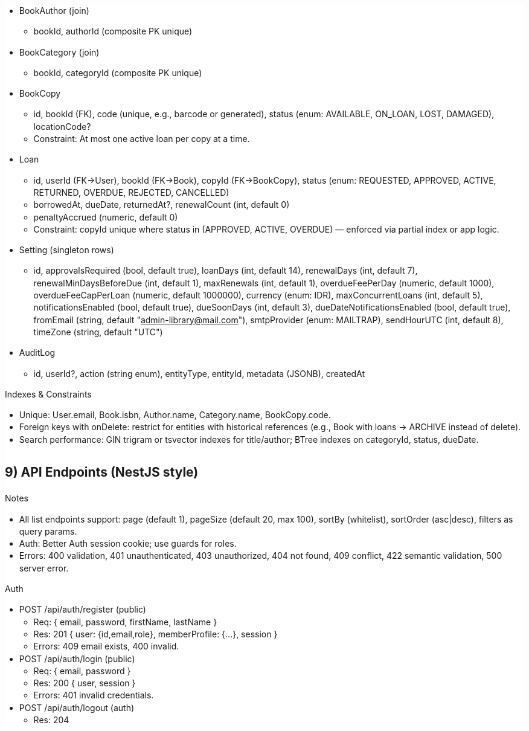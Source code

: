 - BookAuthor (join)

  - bookId, authorId (composite PK unique)

- BookCategory (join)

  - bookId, categoryId (composite PK unique)

- BookCopy

  - id, bookId (FK), code (unique, e.g., barcode or generated), status (enum: AVAILABLE, ON_LOAN, LOST, DAMAGED), locationCode?
  - Constraint: At most one active loan per copy at a time.

- Loan

  - id, userId (FK->User), bookId (FK->Book), copyId (FK->BookCopy), status (enum: REQUESTED, APPROVED, ACTIVE, RETURNED, OVERDUE, REJECTED, CANCELLED)
  - borrowedAt, dueDate, returnedAt?, renewalCount (int, default 0)
  - penaltyAccrued (numeric, default 0)
  - Constraint: copyId unique where status in (APPROVED, ACTIVE, OVERDUE) — enforced via partial index or app logic.

- Setting (singleton rows)

  - id, approvalsRequired (bool, default true), loanDays (int, default 14), renewalDays (int, default 7), renewalMinDaysBeforeDue (int, default 1), maxRenewals (int, default 1), overdueFeePerDay (numeric, default 1000), overdueFeeCapPerLoan (numeric, default 1000000), currency (enum: IDR), maxConcurrentLoans (int, default 5), notificationsEnabled (bool, default true), dueSoonDays (int, default 3), dueDateNotificationsEnabled (bool, default true), fromEmail (string, default "admin-library@mail.com"), smtpProvider (enum: MAILTRAP), sendHourUTC (int, default 8), timeZone (string, default "UTC")

- AuditLog
  - id, userId?, action (string enum), entityType, entityId, metadata (JSONB), createdAt

Indexes & Constraints

- Unique: User.email, Book.isbn, Author.name, Category.name, BookCopy.code.
- Foreign keys with onDelete: restrict for entities with historical references (e.g., Book with loans -> ARCHIVE instead of delete).
- Search performance: GIN trigram or tsvector indexes for title/author; BTree indexes on categoryId, status, dueDate.

## 9) API Endpoints (NestJS style)

Notes

- All list endpoints support: page (default 1), pageSize (default 20, max 100), sortBy (whitelist), sortOrder (asc|desc), filters as query params.
- Auth: Better Auth session cookie; use guards for roles.
- Errors: 400 validation, 401 unauthenticated, 403 unauthorized, 404 not found, 409 conflict, 422 semantic validation, 500 server error.

Auth

- POST /api/auth/register (public)
  - Req: { email, password, firstName, lastName }
  - Res: 201 { user: {id,email,role}, memberProfile: {...}, session }
  - Errors: 409 email exists, 400 invalid.
- POST /api/auth/login (public)
  - Req: { email, password }
  - Res: 200 { user, session }
  - Errors: 401 invalid credentials.
- POST /api/auth/logout (auth)
  - Res: 204
